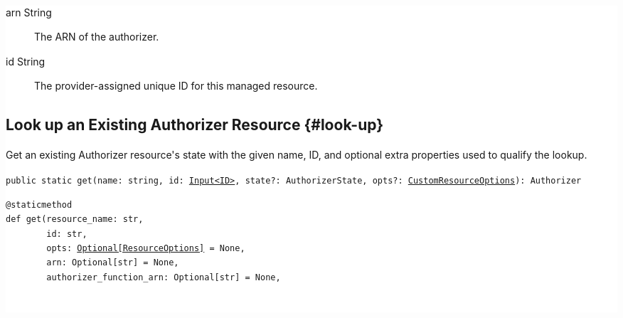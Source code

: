 <div>
<pulumi-choosable type="language" values="yaml">
<dl class="resources-properties"><dt class="property-"
            title="">
        <span id="arn_yaml">
<a data-swiftype-name="resource-property" data-swiftype-type="text" href="#arn_yaml" style="color: inherit; text-decoration: inherit;">arn</a>
</span>
        <span class="property-indicator"></span>
        <span class="property-type">String</span>
    </dt>
    <dd><p>The ARN of the authorizer.</p>
</dd><dt class="property-"
            title="">
        <span id="id_yaml">
<a data-swiftype-name="resource-property" data-swiftype-type="text" href="#id_yaml" style="color: inherit; text-decoration: inherit;">id</a>
</span>
        <span class="property-indicator"></span>
        <span class="property-type">String</span>
    </dt>
    <dd><p>The provider-assigned unique ID for this managed resource.</p>
</dd></dl>
</pulumi-choosable>
</div>



## Look up an Existing Authorizer Resource {#look-up}

Get an existing Authorizer resource's state with the given name, ID, and optional extra properties used to qualify the lookup.
<div>
<pulumi-chooser type="language" options="typescript,python,go,csharp,java,yaml"></pulumi-chooser>
</div>

<div>
<pulumi-choosable type="language" values="javascript,typescript">
<div class="highlight"><pre class="chroma"><code class="language-typescript" data-lang="typescript"><span class="k">public static </span><span class="nf">get</span><span class="p">(</span><span class="nx">name</span><span class="p">:</span> <span class="nx">string</span><span class="p">,</span> <span class="nx">id</span><span class="p">:</span> <span class="nx"><a href="/docs/reference/pkg/nodejs/pulumi/pulumi/#ID">Input&lt;ID&gt;</a></span><span class="p">,</span> <span class="nx">state</span><span class="p">?:</span> <span class="nx">AuthorizerState</span><span class="p">,</span> <span class="nx">opts</span><span class="p">?:</span> <span class="nx"><a href="/docs/reference/pkg/nodejs/pulumi/pulumi/#CustomResourceOptions">CustomResourceOptions</a></span><span class="p">): </span><span class="nx">Authorizer</span></code></pre></div>
</pulumi-choosable>
</div>

<div>
<pulumi-choosable type="language" values="python">
<div class="highlight"><pre class="chroma"><code class="language-python" data-lang="python"><span class=nd>@staticmethod</span>
<span class="k">def </span><span class="nf">get</span><span class="p">(</span><span class="nx">resource_name</span><span class="p">:</span> <span class="nx">str</span><span class="p">,</span>
        <span class="nx">id</span><span class="p">:</span> <span class="nx">str</span><span class="p">,</span>
        <span class="nx">opts</span><span class="p">:</span> <span class="nx"><a href="/docs/reference/pkg/python/pulumi/#pulumi.ResourceOptions">Optional[ResourceOptions]</a></span> = None<span class="p">,</span>
        <span class="nx">arn</span><span class="p">:</span> <span class="nx">Optional[str]</span> = None<span class="p">,</span>
        <span class="nx">authorizer_function_arn</span><span class="p">:</span> <span class="nx">Optional[str]</span> = None<span class="p">,</span>